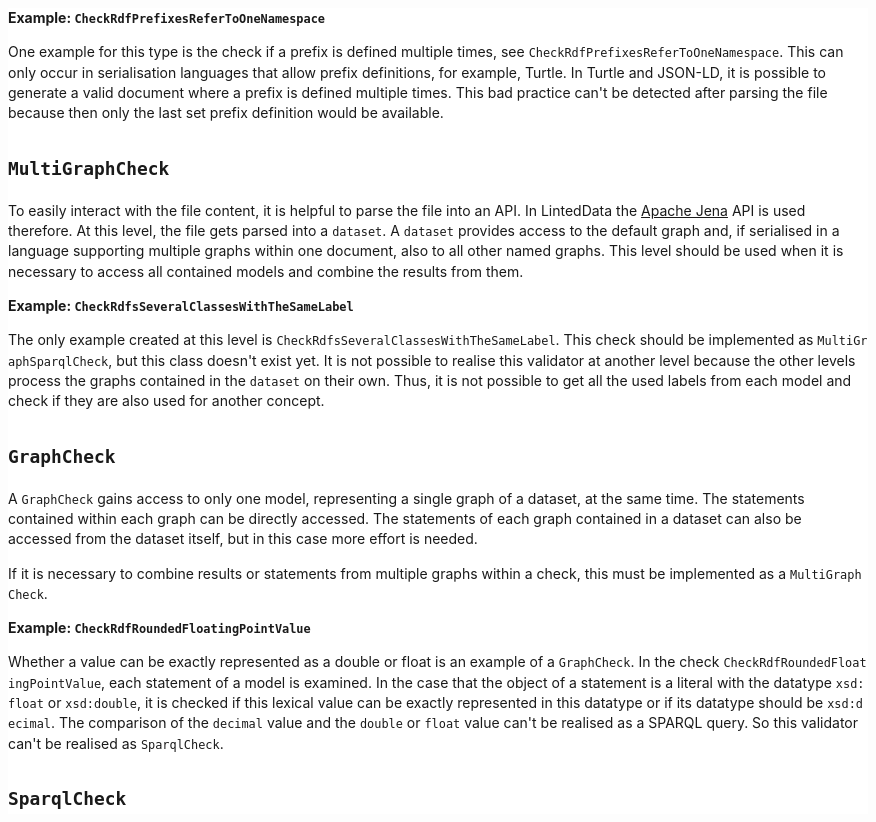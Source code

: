 **Example: `CheckRdfPrefixesReferToOneNamespace`**

One example for this type is the check if a prefix is defined multiple times, see `CheckRdfPrefixesReferToOneNamespace`.
This can only occur in serialisation languages that allow prefix definitions, for example, Turtle.
In Turtle and JSON-LD, it is possible to generate a valid document where a prefix is defined multiple times.
This bad practice can't be detected after parsing the file because then only the last set prefix definition would be available.

## <a id="MultiGraphCheck"></a> `MultiGraphCheck`

To easily interact with the file content, it is helpful to parse the file into an API.
In LintedData the [Apache Jena](https://jena.apache.org/) API is used therefore.
At this level, the file gets parsed into a `dataset`.
A `dataset` provides access to the default graph and, if serialised in a language supporting multiple graphs within one document, also to all other named graphs.
This level should be used when it is necessary to access all contained models and combine the results from them.

**Example: `CheckRdfsSeveralClassesWithTheSameLabel`**

The only example created at this level is `CheckRdfsSeveralClassesWithTheSameLabel`.
This check should be implemented as `MultiGraphSparqlCheck`, but this class doesn't exist yet.
It is not possible to realise this validator at another level because the other levels process the graphs contained in the `dataset` on their own.
Thus, it is not possible to get all the used labels from each model and check if they are also used for another concept.

## <a id="GraphCheck"></a> `GraphCheck`

A `GraphCheck` gains access to only one model, representing a single graph of a dataset, at the same time.
The statements contained within each graph can be directly accessed.
The statements of each graph contained in a dataset can also be accessed from the dataset itself, but in this case more effort is needed.

If it is necessary to combine results or statements from multiple graphs within a check, this must be implemented as a `MultiGraphCheck`.

**Example: `CheckRdfRoundedFloatingPointValue`**

Whether a value can be exactly represented as a double or float is an example of a `GraphCheck`.
In the check `CheckRdfRoundedFloatingPointValue`, each statement of a model is examined.
In the case that the object of a statement is a literal with the datatype `xsd:float` or `xsd:double`, it is checked if this lexical value can be exactly represented in this datatype or if its datatype should be `xsd:decimal`.
The comparison of the `decimal` value and the `double` or `float` value can't be realised as a SPARQL query.
So this validator can't be realised as `SparqlCheck`.

## <a id="SparqlCheck"></a> `SparqlCheck`
